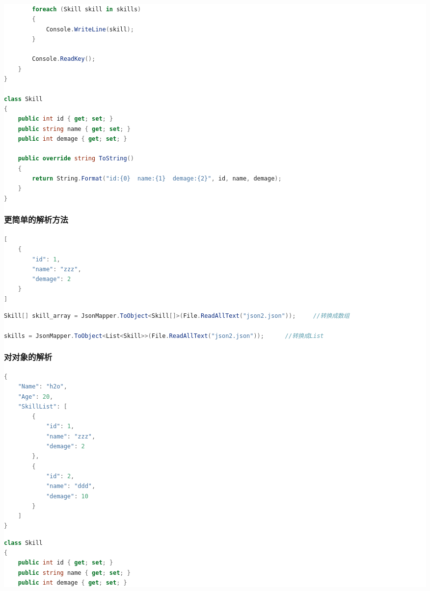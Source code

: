 ```c#
        foreach (Skill skill in skills)
        {
            Console.WriteLine(skill);
        }

        Console.ReadKey();
    }
}

class Skill
{
    public int id { get; set; }
    public string name { get; set; }
    public int demage { get; set; }

    public override string ToString()
    {
        return String.Format("id:{0}  name:{1}  demage:{2}", id, name, demage);
    }
}
```

### 更简单的解析方法
```c#
[
    {
        "id": 1,
        "name": "zzz",
        "demage": 2
    }
]
```
```c#
Skill[] skill_array = JsonMapper.ToObject<Skill[]>(File.ReadAllText("json2.json"));     //转换成数组

skills = JsonMapper.ToObject<List<Skill>>(File.ReadAllText("json2.json"));      //转换成List
```

### 对对象的解析
```c#
{
    "Name": "h2o",
    "Age": 20,
    "SkillList": [
        {
            "id": 1,
            "name": "zzz",
            "demage": 2
        },
        {
            "id": 2,
            "name": "ddd",
            "demage": 10
        }
    ]
}
```
```c#
class Skill
{
    public int id { get; set; }
    public string name { get; set; }
    public int demage { get; set; }

```